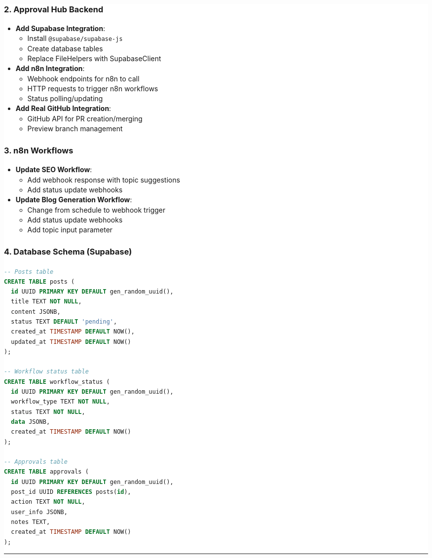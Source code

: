 ### 2. Approval Hub Backend
- **Add Supabase Integration**:
  - Install `@supabase/supabase-js`
  - Create database tables
  - Replace FileHelpers with SupabaseClient
- **Add n8n Integration**:
  - Webhook endpoints for n8n to call
  - HTTP requests to trigger n8n workflows
  - Status polling/updating
- **Add Real GitHub Integration**:
  - GitHub API for PR creation/merging
  - Preview branch management

### 3. n8n Workflows
- **Update SEO Workflow**:
  - Add webhook response with topic suggestions
  - Add status update webhooks
- **Update Blog Generation Workflow**:
  - Change from schedule to webhook trigger
  - Add status update webhooks
  - Add topic input parameter

### 4. Database Schema (Supabase)
```sql
-- Posts table
CREATE TABLE posts (
  id UUID PRIMARY KEY DEFAULT gen_random_uuid(),
  title TEXT NOT NULL,
  content JSONB,
  status TEXT DEFAULT 'pending',
  created_at TIMESTAMP DEFAULT NOW(),
  updated_at TIMESTAMP DEFAULT NOW()
);

-- Workflow status table
CREATE TABLE workflow_status (
  id UUID PRIMARY KEY DEFAULT gen_random_uuid(),
  workflow_type TEXT NOT NULL,
  status TEXT NOT NULL,
  data JSONB,
  created_at TIMESTAMP DEFAULT NOW()
);

-- Approvals table
CREATE TABLE approvals (
  id UUID PRIMARY KEY DEFAULT gen_random_uuid(),
  post_id UUID REFERENCES posts(id),
  action TEXT NOT NULL,
  user_info JSONB,
  notes TEXT,
  created_at TIMESTAMP DEFAULT NOW()
);
```

---